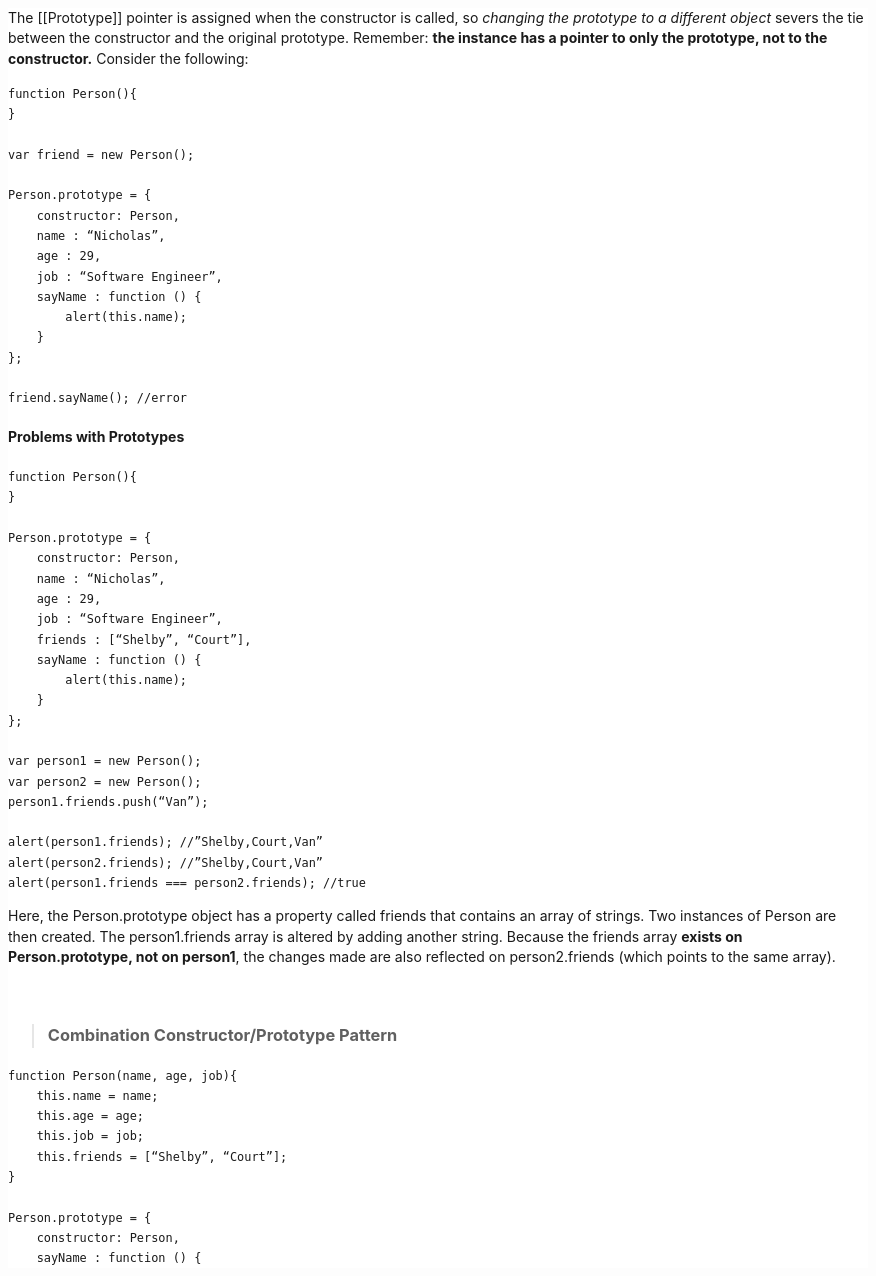 The \[[Prototype]] pointer is assigned when the constructor is called, so *changing the prototype to a different object* severs the tie between the constructor and the original prototype. Remember: **the instance has a pointer to only the prototype, not to the constructor.** Consider the following:
```
function Person(){
}

var friend = new Person();

Person.prototype = {
    constructor: Person,
    name : “Nicholas”,
    age : 29,
    job : “Software Engineer”,
    sayName : function () {
        alert(this.name);
    }
};

friend.sayName(); //error
```

#### Problems with Prototypes
```
function Person(){
}

Person.prototype = {
    constructor: Person,
    name : “Nicholas”,
    age : 29,
    job : “Software Engineer”,
    friends : [“Shelby”, “Court”],
    sayName : function () {
        alert(this.name);
    }
};

var person1 = new Person();
var person2 = new Person();
person1.friends.push(“Van”);

alert(person1.friends); //”Shelby,Court,Van”
alert(person2.friends); //”Shelby,Court,Van”
alert(person1.friends === person2.friends); //true
```
Here, the Person.prototype object has a property called friends that contains an array of strings. Two instances of Person are then created. The person1.friends array is altered by adding another string. Because the friends array **exists on Person.prototype, not on person1**, the changes made are also reflected on person2.friends (which points to the same array).

&nbsp;
&nbsp;
>### Combination Constructor/Prototype Pattern
```
function Person(name, age, job){
    this.name = name;
    this.age = age;
    this.job = job;
    this.friends = [“Shelby”, “Court”];
}

Person.prototype = {
    constructor: Person,
    sayName : function () {
```